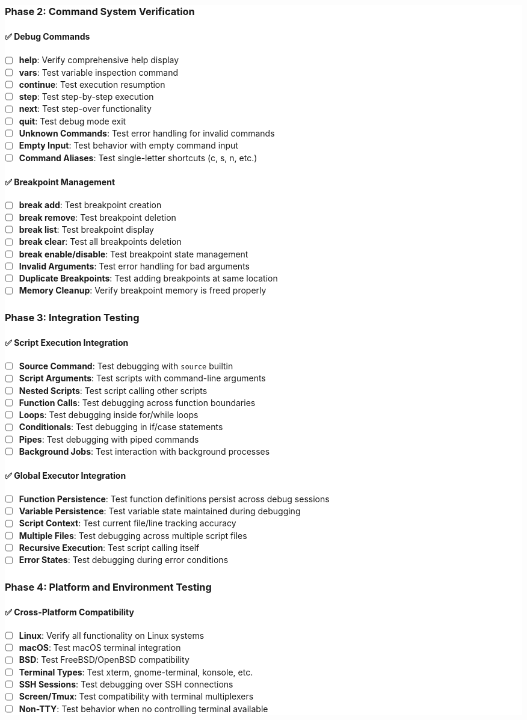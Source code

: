 ### Phase 2: Command System Verification

#### ✅ Debug Commands
- [ ] **help**: Verify comprehensive help display
- [ ] **vars**: Test variable inspection command
- [ ] **continue**: Test execution resumption
- [ ] **step**: Test step-by-step execution
- [ ] **next**: Test step-over functionality
- [ ] **quit**: Test debug mode exit
- [ ] **Unknown Commands**: Test error handling for invalid commands
- [ ] **Empty Input**: Test behavior with empty command input
- [ ] **Command Aliases**: Test single-letter shortcuts (c, s, n, etc.)

#### ✅ Breakpoint Management
- [ ] **break add**: Test breakpoint creation
- [ ] **break remove**: Test breakpoint deletion
- [ ] **break list**: Test breakpoint display
- [ ] **break clear**: Test all breakpoints deletion
- [ ] **break enable/disable**: Test breakpoint state management
- [ ] **Invalid Arguments**: Test error handling for bad arguments
- [ ] **Duplicate Breakpoints**: Test adding breakpoints at same location
- [ ] **Memory Cleanup**: Verify breakpoint memory is freed properly

### Phase 3: Integration Testing

#### ✅ Script Execution Integration
- [ ] **Source Command**: Test debugging with `source` builtin
- [ ] **Script Arguments**: Test scripts with command-line arguments  
- [ ] **Nested Scripts**: Test script calling other scripts
- [ ] **Function Calls**: Test debugging across function boundaries
- [ ] **Loops**: Test debugging inside for/while loops
- [ ] **Conditionals**: Test debugging in if/case statements
- [ ] **Pipes**: Test debugging with piped commands
- [ ] **Background Jobs**: Test interaction with background processes

#### ✅ Global Executor Integration
- [ ] **Function Persistence**: Test function definitions persist across debug sessions
- [ ] **Variable Persistence**: Test variable state maintained during debugging
- [ ] **Script Context**: Test current file/line tracking accuracy
- [ ] **Multiple Files**: Test debugging across multiple script files
- [ ] **Recursive Execution**: Test script calling itself
- [ ] **Error States**: Test debugging during error conditions

### Phase 4: Platform and Environment Testing

#### ✅ Cross-Platform Compatibility
- [ ] **Linux**: Verify all functionality on Linux systems
- [ ] **macOS**: Test macOS terminal integration
- [ ] **BSD**: Test FreeBSD/OpenBSD compatibility  
- [ ] **Terminal Types**: Test xterm, gnome-terminal, konsole, etc.
- [ ] **SSH Sessions**: Test debugging over SSH connections
- [ ] **Screen/Tmux**: Test compatibility with terminal multiplexers
- [ ] **Non-TTY**: Test behavior when no controlling terminal available
